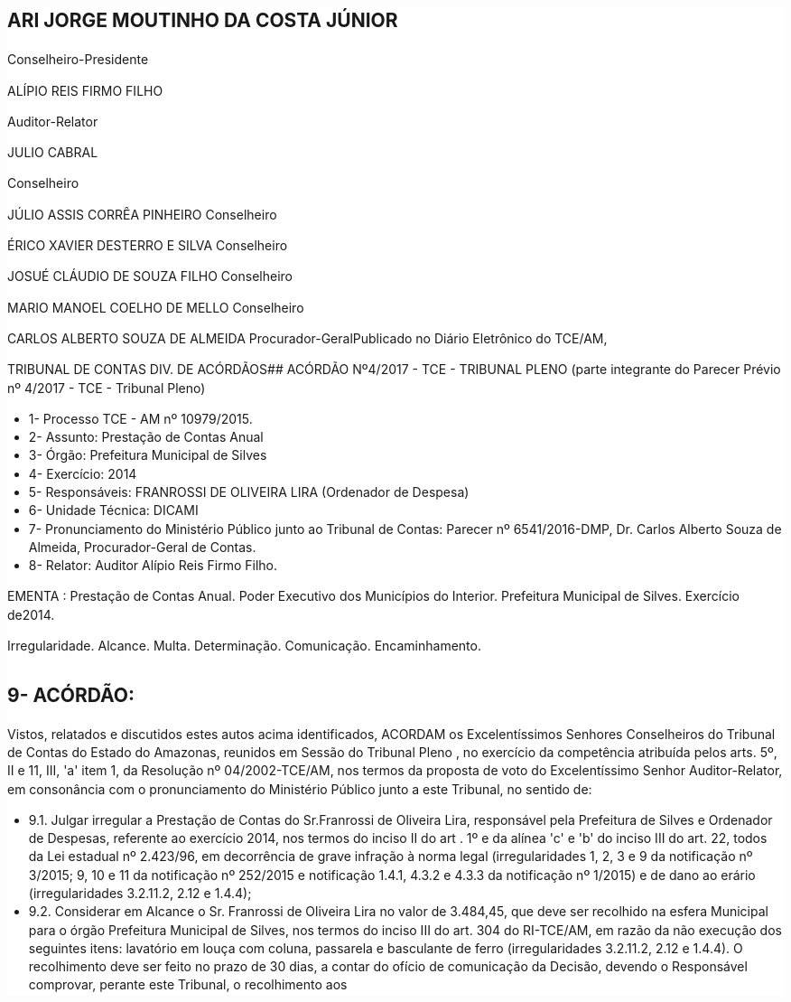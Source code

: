 ## ARI JORGE MOUTINHO DA COSTA JÚNIOR

Conselheiro-Presidente

ALÍPIO REIS FIRMO FILHO

Auditor-Relator

JULIO CABRAL

Conselheiro

JÚLIO ASSIS CORRÊA PINHEIRO Conselheiro

ÉRICO XAVIER DESTERRO E SILVA Conselheiro

JOSUÉ CLÁUDIO DE SOUZA FILHO Conselheiro

MARIO MANOEL COELHO DE MELLO Conselheiro

CARLOS ALBERTO SOUZA DE ALMEIDA Procurador-GeralPublicado  no  Diário Eletrônico do TCE/AM,

TRIBUNAL DE CONTAS DIV. DE  ACÓRDÃOS## ACÓRDÃO Nº4/2017 - TCE - TRIBUNAL PLENO (parte integrante do Parecer Prévio nº 4/2017 - TCE - Tribunal Pleno)

- 1- Processo TCE - AM nº 10979/2015.
- 2- Assunto: Prestação de Contas Anual
- 3- Órgão: Prefeitura Municipal de Silves
- 4- Exercício: 2014
- 5- Responsáveis: FRANROSSI DE OLIVEIRA LIRA (Ordenador de Despesa)
- 6- Unidade Técnica: DICAMI
- 7- Pronunciamento  do Ministério  Público  junto  ao Tribunal  de Contas: Parecer  nº 6541/2016-DMP,  Dr. Carlos Alberto Souza de Almeida, Procurador-Geral de Contas.
- 8- Relator: Auditor Alípio Reis Firmo Filho.

EMENTA : Prestação de Contas Anual. Poder Executivo dos Municípios do Interior. Prefeitura Municipal de Silves. Exercício de2014.

Irregularidade. Alcance. Multa. Determinação. Comunicação. Encaminhamento.

## 9- ACÓRDÃO:

Vistos, relatados e discutidos estes autos acima identificados, ACORDAM os Excelentíssimos Senhores Conselheiros do Tribunal de Contas do Estado do Amazonas, reunidos em Sessão do Tribunal Pleno , no exercício da competência atribuída pelos arts. 5º,  II e 11,  III, 'a' item 1, da Resolução nº 04/2002-TCE/AM, nos termos da proposta de voto do Excelentíssimo Senhor Auditor-Relator, em consonância com o pronunciamento do Ministério Público junto a este Tribunal, no sentido de:

- 9.1. Julgar  irregular a  Prestação  de  Contas  do  Sr.Franrossi  de  Oliveira Lira,  responsável pela Prefeitura de Silves e Ordenador de Despesas, referente  ao  exercício  2014,  nos  termos  do  inciso  II  do  art . 1º  e  da alínea  'c'  e  'b'  do  inciso  III  do  art.  22,  todos  da  Lei  estadual  nº 2.423/96, em decorrência de grave infração à norma legal (irregularidades  1,  2,  3  e  9  da  notificação  nº  3/2015;  9,  10  e  11  da notificação nº 252/2015 e notificação 1.4.1, 4.3.2 e 4.3.3 da notificação nº 1/2015) e de dano ao erário  (irregularidades 3.2.11.2, 2.12 e 1.4.4);
- 9.2. Considerar em  Alcance o  Sr.  Franrossi  de  Oliveira  Lira  no  valor  de 3.484,45,  que  deve  ser  recolhido  na  esfera  Municipal  para  o  órgão Prefeitura  Municipal de Silves, nos termos do inciso III do art.  304 do RI-TCE/AM, em razão da não execução dos seguintes itens: lavatório em louça com coluna, passarela e basculante de ferro (irregularidades 3.2.11.2, 2.12 e 1.4.4). O recolhimento deve ser feito no prazo de 30 dias,  a  contar  do  ofício  de  comunicação  da  Decisão,  devendo  o Responsável  comprovar,  perante  este  Tribunal,  o  recolhimento  aos
